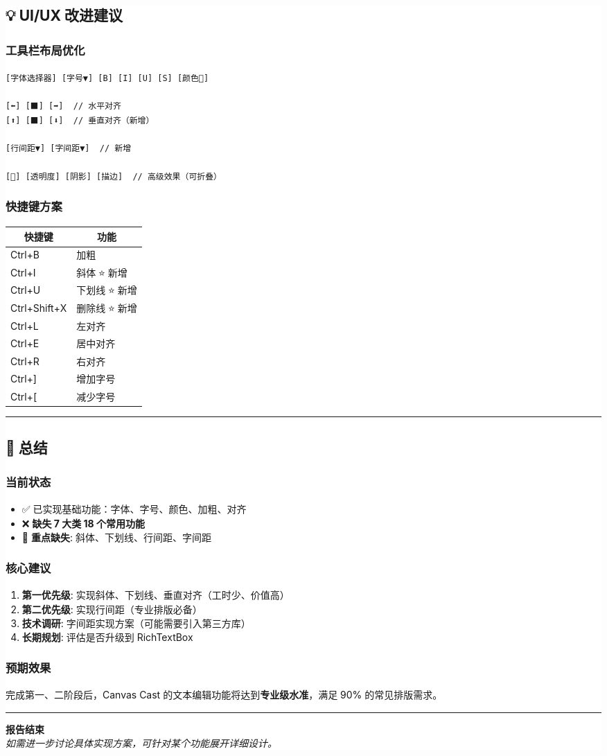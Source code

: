
## 💡 UI/UX 改进建议

### 工具栏布局优化
```
[字体选择器] [字号▼] [B] [I] [U] [S] [颜色🎨]

[⬅️] [⬛] [➡️]  // 水平对齐
[⬆️] [⬛] [⬇️]  // 垂直对齐（新增）

[行间距▼] [字间距▼]  // 新增

[🔄] [透明度] [阴影] [描边]  // 高级效果（可折叠）
```

### 快捷键方案
| 快捷键 | 功能 |
|--------|------|
| Ctrl+B | 加粗 |
| Ctrl+I | 斜体 ⭐ 新增 |
| Ctrl+U | 下划线 ⭐ 新增 |
| Ctrl+Shift+X | 删除线 ⭐ 新增 |
| Ctrl+L | 左对齐 |
| Ctrl+E | 居中对齐 |
| Ctrl+R | 右对齐 |
| Ctrl+] | 增加字号 |
| Ctrl+[ | 减少字号 |

---

## 📌 总结

### 当前状态
- ✅ 已实现基础功能：字体、字号、颜色、加粗、对齐
- ❌ **缺失 7 大类 18 个常用功能**
- 🎯 **重点缺失**: 斜体、下划线、行间距、字间距

### 核心建议
1. **第一优先级**: 实现斜体、下划线、垂直对齐（工时少、价值高）
2. **第二优先级**: 实现行间距（专业排版必备）
3. **技术调研**: 字间距实现方案（可能需要引入第三方库）
4. **长期规划**: 评估是否升级到 RichTextBox

### 预期效果
完成第一、二阶段后，Canvas Cast 的文本编辑功能将达到**专业级水准**，满足 90% 的常见排版需求。

---

**报告结束**  
*如需进一步讨论具体实现方案，可针对某个功能展开详细设计。*

